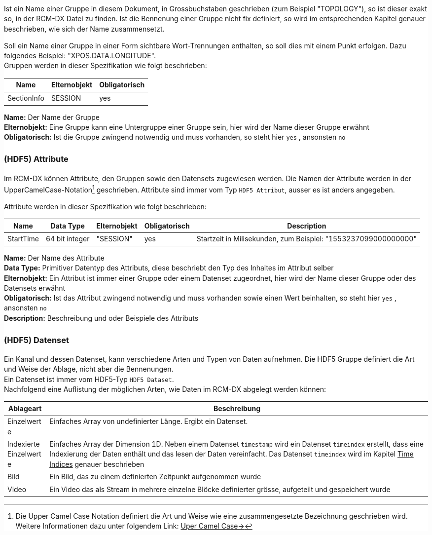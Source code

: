 Ist ein Name einer Gruppe in diesem Dokument, in Grossbuchstaben geschrieben (zum Beispiel "TOPOLOGY"), so ist dieser exakt so, in der RCM-DX Datei zu finden. Ist die Bennenung einer Gruppe nicht fix definiert, so wird im entsprechenden Kapitel genauer beschrieben, wie sich der Name zusammensetzt.

Soll ein Name einer Gruppe in einer Form sichtbare Wort-Trennungen enthalten, so soll dies mit einem Punkt erfolgen. Dazu folgendes Beispiel: "XPOS.DATA.LONGITUDE".  
Gruppen werden in dieser Spezifikation wie folgt beschrieben:

| Name | Elternobjekt | Obligatorisch |
|--|--|--|
| SectionInfo | SESSION | yes |

**Name:** Der Name der Gruppe  
**Elternobjekt:** Eine Gruppe kann eine Untergruppe einer Gruppe sein, hier wird der Name dieser Gruppe erwähnt  
**Obligatorisch:** Ist die Gruppe zwingend notwendig und muss vorhanden, so steht hier `yes` , ansonsten `no`  

### (HDF5) Attribute

Im RCM-DX können Attribute, den Gruppen sowie den Datensets zugewiesen werden. Die Namen der Attribute werden in der UpperCamelCase-Notation[^Upper-Camel-Case-Notation] geschrieben. Attribute sind immer vom Typ `HDF5 Attribut`, ausser es ist anders angegeben.

Attribute werden in dieser Spezifikation wie folgt beschrieben:

| Name | Data Type | Elternobjekt | Obligatorisch | Description |
|--|----|--|--|-------|
| StartTime | 64 bit integer | "SESSION" | yes | Startzeit in Milisekunden, zum Beispiel: "1553237099000000000"  |

**Name:** Der Name des Attribute  
**Data Type:** Primitiver Datentyp des Attributs, diese beschriebt den Typ des Inhaltes im Attribut selber  
**Elternobjekt:** Ein Attribut ist immer einer Gruppe oder einem Datenset zugeordnet, hier wird der Name dieser Gruppe oder des Datensets erwähnt  
**Obligatorisch:** Ist das Attribut zwingend notwendig und muss vorhanden sowie einen Wert beinhalten, so steht hier `yes` , ansonsten `no`  
**Description:** Beschreibung und oder Beispiele des Attributs  

[^Upper-Camel-Case-Notation]: Die Upper Camel Case Notation definiert die Art und Weise wie eine zusammengesetzte Bezeichnung geschrieben wird. Weitere Informationen dazu unter folgendem Link: [Uper Camel Case$\to$](https://en.wikipedia.org/wiki/Camel_case)

### (HDF5) Datenset

Ein Kanal und dessen Datenset, kann verschiedene Arten und Typen von Daten aufnehmen. Die HDF5 Gruppe definiert die Art und Weise der Ablage, nicht aber die Bennenungen.  
Ein Datenset ist immer vom HDF5-Typ `HDF5 Dataset`.  
Nachfolgend eine Auflistung der möglichen Arten, wie Daten im RCM-DX abgelegt werden können:

| Ablageart | Beschreibung |
|--|-------|
| Einzelwerte | Einfaches Array von undefinierter Länge. Ergibt ein Datenset. |
| Indexierte Einzelwerte | Einfaches Array der Dimension 1D. Neben einem Datenset `timestamp` wird ein Datenset `timeindex` erstellt, dass eine Indexierung der Daten enthält und das lesen der Daten vereinfacht. Das Datenset `timeindex` wird im Kapitel [Time Indices](#time-indices) genauer beschrieben |
| Bild | Ein Bild, das zu einem definierten Zeitpunkt aufgenommen wurde |
| Video | Ein Video das als Stream in mehrere einzelne Blöcke definierter grösse, aufgeteilt und gespeichert wurde |


[^lower-Camel-Case-Notation]: Die lower Camel Case-Notation definiert die Art und Weise wie eine zusammengesetzte Bezeichnung geschrieben wird. Weitere Informationen dazu unter folgendem Link: [lower Camel Case$\to$](https://en.wikipedia.org/wiki/Camel_case)
[^MIME]: Eine Auflistung der möglichen MIME-Typen ist unter dem Link [https://www.iana.org/assignments/media-types/media-types.xhtml$\to$](https://www.iana.org/assignments/media-types/media-types.xhtml) zu finden. Diese wird von der [Internet Assigned Numbers Authority, IANA$\to$](https://www.iana.org/) geführt.